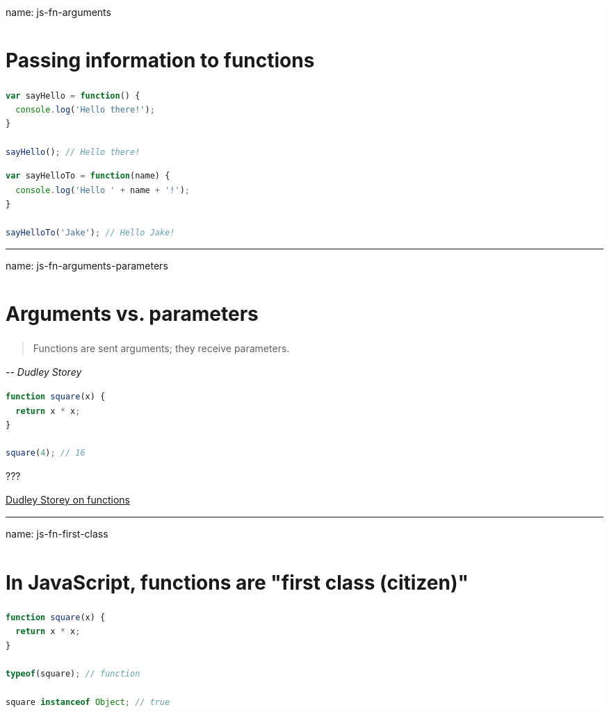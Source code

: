 
name: js-fn-arguments

# Passing information to functions

```javascript
var sayHello = function() {
  console.log('Hello there!');
}

sayHello(); // Hello there!
```

```javascript
var sayHelloTo = function(name) {
  console.log('Hello ' + name + '!');
}

sayHelloTo('Jake'); // Hello Jake!
```

---

name: js-fn-arguments-parameters

# Arguments vs. parameters

> Functions are sent arguments; they receive parameters.

<cite>-- Dudley Storey</cite>

```javascript
function square(x) {
  return x * x;
}

square(4); // 16
```

???

[Dudley Storey on functions](http://thenewcode.com/1033/Introduction-to-JavaScript-Functions)

---

name: js-fn-first-class

# In JavaScript, functions are "first class (citizen)"

```javascript
function square(x) {
  return x * x;
}

typeof(square); // function

square instanceof Object; // true
```
